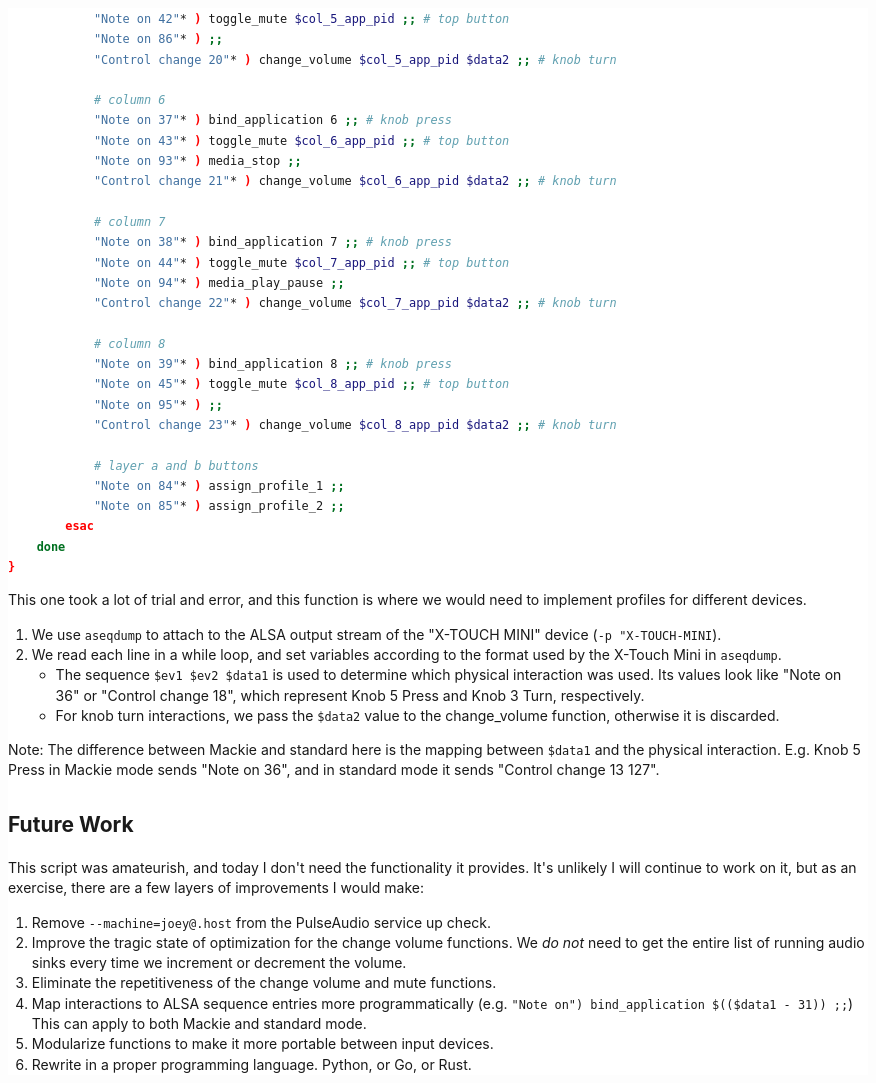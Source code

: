 ```sh
		    "Note on 42"* ) toggle_mute $col_5_app_pid ;; # top button
			"Note on 86"* ) ;;
			"Control change 20"* ) change_volume $col_5_app_pid $data2 ;; # knob turn

			# column 6
			"Note on 37"* ) bind_application 6 ;; # knob press
		    "Note on 43"* ) toggle_mute $col_6_app_pid ;; # top button
			"Note on 93"* ) media_stop ;;
			"Control change 21"* ) change_volume $col_6_app_pid $data2 ;; # knob turn

			# column 7
			"Note on 38"* ) bind_application 7 ;; # knob press
		    "Note on 44"* ) toggle_mute $col_7_app_pid ;; # top button
			"Note on 94"* ) media_play_pause ;;
			"Control change 22"* ) change_volume $col_7_app_pid $data2 ;; # knob turn

			# column 8
			"Note on 39"* ) bind_application 8 ;; # knob press
		    "Note on 45"* ) toggle_mute $col_8_app_pid ;; # top button
			"Note on 95"* ) ;;
			"Control change 23"* ) change_volume $col_8_app_pid $data2 ;; # knob turn

			# layer a and b buttons
			"Note on 84"* ) assign_profile_1 ;;
			"Note on 85"* ) assign_profile_2 ;;
		esac
	done
}
```
This one took a lot of trial and error, and this function is where we would need to implement profiles for different devices. 
1. We use `aseqdump` to attach to the ALSA output stream of the "X-TOUCH MINI" device (`-p "X-TOUCH-MINI`). 
2. We read each line in a while loop, and set variables according to the format used by the X-Touch Mini in `aseqdump`. 
    - The sequence `$ev1 $ev2 $data1` is used to determine which physical interaction was used. Its values look like "Note on 36" or "Control change 18", which represent Knob 5 Press and Knob 3 Turn, respectively. 
    - For knob turn interactions, we pass the `$data2` value to the change_volume function, otherwise it is discarded.

Note: The difference between Mackie and standard here is the mapping between `$data1` and the physical interaction. E.g. Knob 5 Press in Mackie mode sends "Note on 36", and in standard mode it sends "Control change 13 127". 

## Future Work
This script was amateurish, and today I don't need the functionality it provides. It's unlikely I will continue to work on it, but as an exercise, there are a few layers of improvements I would make:

1. Remove `--machine=joey@.host` from the PulseAudio service up check. 
2. Improve the tragic state of optimization for the change volume functions. We *do not* need to get the entire list of running audio sinks every time we increment or decrement the volume.
3. Eliminate the repetitiveness of the change volume and mute functions.
4. Map interactions to ALSA sequence entries more programmatically (e.g. `"Note on") bind_application $(($data1 - 31)) ;;`) This can apply to both Mackie and standard mode.
5. Modularize functions to make it more portable between input devices. 
6. Rewrite in a proper programming language. Python, or Go, or Rust. 
